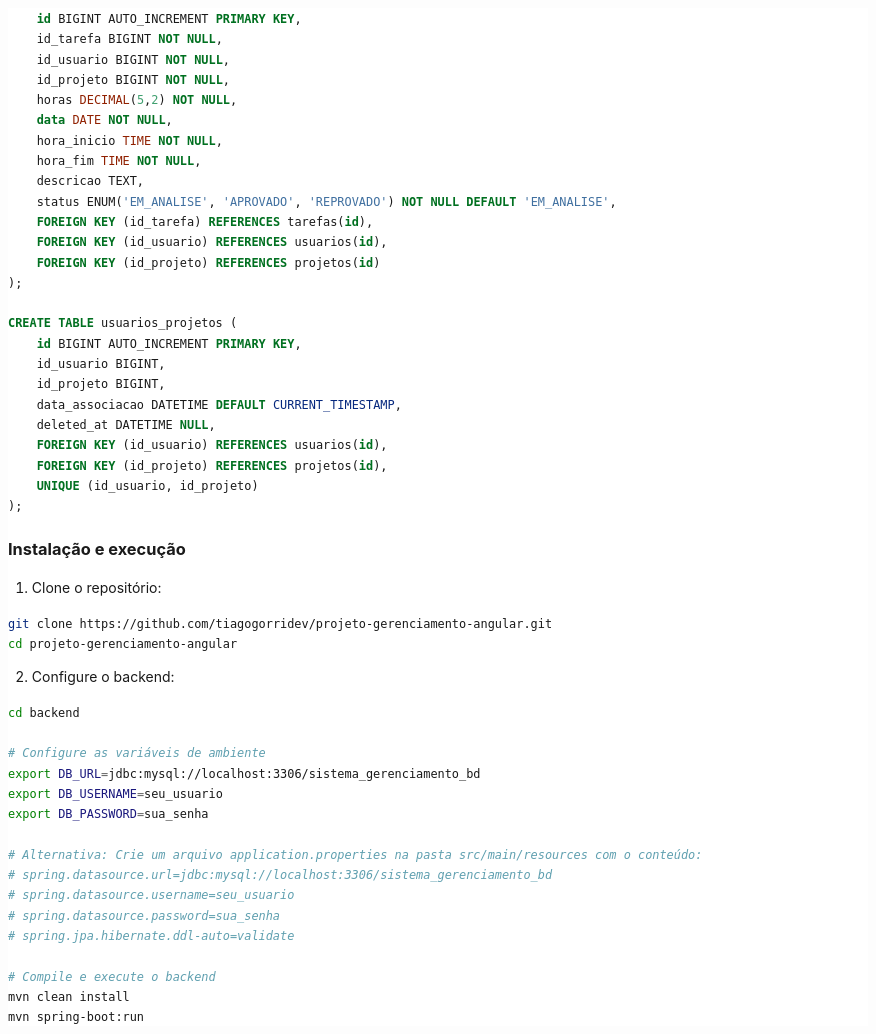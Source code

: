 ```sql
    id BIGINT AUTO_INCREMENT PRIMARY KEY,
    id_tarefa BIGINT NOT NULL,
    id_usuario BIGINT NOT NULL,
    id_projeto BIGINT NOT NULL,
    horas DECIMAL(5,2) NOT NULL,
    data DATE NOT NULL,
    hora_inicio TIME NOT NULL,
    hora_fim TIME NOT NULL,
    descricao TEXT,
    status ENUM('EM_ANALISE', 'APROVADO', 'REPROVADO') NOT NULL DEFAULT 'EM_ANALISE',
    FOREIGN KEY (id_tarefa) REFERENCES tarefas(id),
    FOREIGN KEY (id_usuario) REFERENCES usuarios(id),
    FOREIGN KEY (id_projeto) REFERENCES projetos(id)
);

CREATE TABLE usuarios_projetos (
    id BIGINT AUTO_INCREMENT PRIMARY KEY,
    id_usuario BIGINT,
    id_projeto BIGINT,
    data_associacao DATETIME DEFAULT CURRENT_TIMESTAMP,
    deleted_at DATETIME NULL,
    FOREIGN KEY (id_usuario) REFERENCES usuarios(id),
    FOREIGN KEY (id_projeto) REFERENCES projetos(id),
    UNIQUE (id_usuario, id_projeto)
);
```

### **Instalação e execução**
1. Clone o repositório:

```bash
git clone https://github.com/tiagogorridev/projeto-gerenciamento-angular.git
cd projeto-gerenciamento-angular
```

2. Configure o backend:

```bash
cd backend

# Configure as variáveis de ambiente
export DB_URL=jdbc:mysql://localhost:3306/sistema_gerenciamento_bd
export DB_USERNAME=seu_usuario
export DB_PASSWORD=sua_senha

# Alternativa: Crie um arquivo application.properties na pasta src/main/resources com o conteúdo:
# spring.datasource.url=jdbc:mysql://localhost:3306/sistema_gerenciamento_bd
# spring.datasource.username=seu_usuario
# spring.datasource.password=sua_senha
# spring.jpa.hibernate.ddl-auto=validate

# Compile e execute o backend
mvn clean install
mvn spring-boot:run
```
